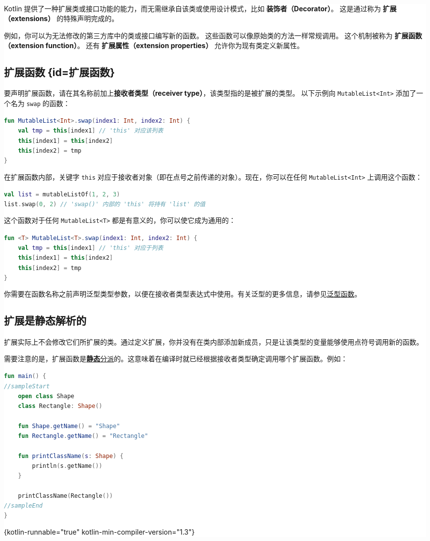 [//]: # (title: 扩展)

Kotlin 提供了一种扩展类或接口功能的能力，而无需继承自该类或使用设计模式，比如 **装饰者（Decorator）**。
这是通过称为 **扩展（extensions）** 的特殊声明完成的。

例如，你可以为无法修改的第三方库中的类或接口编写新的函数。
这些函数可以像原始类的方法一样常规调用。
这个机制被称为 **扩展函数（extension function）**。
还有 **扩展属性（extension properties）** 允许你为现有类定义新属性。

## 扩展函数 {id=扩展函数}

要声明扩展函数，请在其名称前加上**接收者类型（receiver type）**，该类型指的是被扩展的类型。
以下示例向 `MutableList<Int>` 添加了一个名为 `swap` 的函数：

```kotlin
fun MutableList<Int>.swap(index1: Int, index2: Int) {
    val tmp = this[index1] // 'this' 对应该列表
    this[index1] = this[index2]
    this[index2] = tmp
}
```

在扩展函数内部，关键字 `this` 对应于接收者对象（即在点号之前传递的对象）。现在，你可以在任何 `MutableList<Int>` 上调用这个函数：

```kotlin
val list = mutableListOf(1, 2, 3)
list.swap(0, 2) // 'swap()' 内部的 'this' 将持有 'list' 的值
```

这个函数对于任何 `MutableList<T>` 都是有意义的，你可以使它成为通用的：

```kotlin
fun <T> MutableList<T>.swap(index1: Int, index2: Int) {
    val tmp = this[index1] // 'this' 对应于列表
    this[index1] = this[index2]
    this[index2] = tmp
}
```

你需要在函数名称之前声明泛型类型参数，以便在接收者类型表达式中使用。有关泛型的更多信息，请参见[泛型函数](generics.md)。

## 扩展是**静态**解析的

扩展实际上不会修改它们所扩展的类。通过定义扩展，你并没有在类内部添加新成员，只是让该类型的变量能够使用点符号调用新的函数。

需要注意的是，扩展函数是[**静态**分派](static-dispatchpic.md)的。这意味着在编译时就已经根据接收者类型确定调用哪个扩展函数。例如：

```kotlin
fun main() {
//sampleStart
    open class Shape
    class Rectangle: Shape()
    
    fun Shape.getName() = "Shape"
    fun Rectangle.getName() = "Rectangle"
    
    fun printClassName(s: Shape) {
        println(s.getName())
    }
    
    printClassName(Rectangle())
//sampleEnd
}
```
{kotlin-runnable="true" kotlin-min-compiler-version="1.3"}

